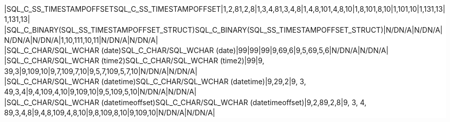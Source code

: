 |<span data-ttu-id="53a8f-151">SQL_C_SS_TIMESTAMPOFFSET</span><span class="sxs-lookup"><span data-stu-id="53a8f-151">SQL_C_SS_TIMESTAMPOFFSET</span></span>|<span data-ttu-id="53a8f-152">1,2,8</span><span class="sxs-lookup"><span data-stu-id="53a8f-152">1,2,8</span></span>|<span data-ttu-id="53a8f-153">1,3,4,8</span><span class="sxs-lookup"><span data-stu-id="53a8f-153">1,3,4,8</span></span>|<span data-ttu-id="53a8f-154">1,4,8,10</span><span class="sxs-lookup"><span data-stu-id="53a8f-154">1,4,8,10</span></span>|<span data-ttu-id="53a8f-155">1,8,10</span><span class="sxs-lookup"><span data-stu-id="53a8f-155">1,8,10</span></span>|<span data-ttu-id="53a8f-156">1,10</span><span class="sxs-lookup"><span data-stu-id="53a8f-156">1,10</span></span>|<span data-ttu-id="53a8f-157">1,13</span><span class="sxs-lookup"><span data-stu-id="53a8f-157">1,13</span></span>|<span data-ttu-id="53a8f-158">1,13</span><span class="sxs-lookup"><span data-stu-id="53a8f-158">1,13</span></span>|  
|<span data-ttu-id="53a8f-159">SQL_C_BINARY(SQL_SS_TIMESTAMPOFFSET_STRUCT)</span><span class="sxs-lookup"><span data-stu-id="53a8f-159">SQL_C_BINARY(SQL_SS_TIMESTAMPOFFSET_STRUCT)</span></span>|<span data-ttu-id="53a8f-160">N/D</span><span class="sxs-lookup"><span data-stu-id="53a8f-160">N/A</span></span>|<span data-ttu-id="53a8f-161">N/D</span><span class="sxs-lookup"><span data-stu-id="53a8f-161">N/A</span></span>|<span data-ttu-id="53a8f-162">N/D</span><span class="sxs-lookup"><span data-stu-id="53a8f-162">N/A</span></span>|<span data-ttu-id="53a8f-163">N/D</span><span class="sxs-lookup"><span data-stu-id="53a8f-163">N/A</span></span>|<span data-ttu-id="53a8f-164">1,10,11</span><span class="sxs-lookup"><span data-stu-id="53a8f-164">1,10,11</span></span>|<span data-ttu-id="53a8f-165">N/D</span><span class="sxs-lookup"><span data-stu-id="53a8f-165">N/A</span></span>|<span data-ttu-id="53a8f-166">N/D</span><span class="sxs-lookup"><span data-stu-id="53a8f-166">N/A</span></span>|  
|<span data-ttu-id="53a8f-167">SQL_C_CHAR/SQL_WCHAR (date)</span><span class="sxs-lookup"><span data-stu-id="53a8f-167">SQL_C_CHAR/SQL_WCHAR (date)</span></span>|<span data-ttu-id="53a8f-168">9</span><span class="sxs-lookup"><span data-stu-id="53a8f-168">9</span></span>|<span data-ttu-id="53a8f-169">9</span><span class="sxs-lookup"><span data-stu-id="53a8f-169">9</span></span>|<span data-ttu-id="53a8f-170">9</span><span class="sxs-lookup"><span data-stu-id="53a8f-170">9</span></span>|<span data-ttu-id="53a8f-171">9,6</span><span class="sxs-lookup"><span data-stu-id="53a8f-171">9,6</span></span>|<span data-ttu-id="53a8f-172">9,5,6</span><span class="sxs-lookup"><span data-stu-id="53a8f-172">9,5,6</span></span>|<span data-ttu-id="53a8f-173">N/D</span><span class="sxs-lookup"><span data-stu-id="53a8f-173">N/A</span></span>|<span data-ttu-id="53a8f-174">N/D</span><span class="sxs-lookup"><span data-stu-id="53a8f-174">N/A</span></span>|  
|<span data-ttu-id="53a8f-175">SQL_C_CHAR/SQL_WCHAR (time2)</span><span class="sxs-lookup"><span data-stu-id="53a8f-175">SQL_C_CHAR/SQL_WCHAR (time2)</span></span>|<span data-ttu-id="53a8f-176">9</span><span class="sxs-lookup"><span data-stu-id="53a8f-176">9</span></span>|<span data-ttu-id="53a8f-177">9, 3</span><span class="sxs-lookup"><span data-stu-id="53a8f-177">9,3</span></span>|<span data-ttu-id="53a8f-178">9,10</span><span class="sxs-lookup"><span data-stu-id="53a8f-178">9,10</span></span>|<span data-ttu-id="53a8f-179">9,7,10</span><span class="sxs-lookup"><span data-stu-id="53a8f-179">9,7,10</span></span>|<span data-ttu-id="53a8f-180">9,5,7,10</span><span class="sxs-lookup"><span data-stu-id="53a8f-180">9,5,7,10</span></span>|<span data-ttu-id="53a8f-181">N/D</span><span class="sxs-lookup"><span data-stu-id="53a8f-181">N/A</span></span>|<span data-ttu-id="53a8f-182">N/D</span><span class="sxs-lookup"><span data-stu-id="53a8f-182">N/A</span></span>|  
|<span data-ttu-id="53a8f-183">SQL_C_CHAR/SQL_WCHAR (datetime)</span><span class="sxs-lookup"><span data-stu-id="53a8f-183">SQL_C_CHAR/SQL_WCHAR (datetime)</span></span>|<span data-ttu-id="53a8f-184">9,2</span><span class="sxs-lookup"><span data-stu-id="53a8f-184">9,2</span></span>|<span data-ttu-id="53a8f-185">9, 3, 4</span><span class="sxs-lookup"><span data-stu-id="53a8f-185">9,3,4</span></span>|<span data-ttu-id="53a8f-186">9,4,10</span><span class="sxs-lookup"><span data-stu-id="53a8f-186">9,4,10</span></span>|<span data-ttu-id="53a8f-187">9,10</span><span class="sxs-lookup"><span data-stu-id="53a8f-187">9,10</span></span>|<span data-ttu-id="53a8f-188">9,5,10</span><span class="sxs-lookup"><span data-stu-id="53a8f-188">9,5,10</span></span>|<span data-ttu-id="53a8f-189">N/D</span><span class="sxs-lookup"><span data-stu-id="53a8f-189">N/A</span></span>|<span data-ttu-id="53a8f-190">N/D</span><span class="sxs-lookup"><span data-stu-id="53a8f-190">N/A</span></span>|  
|<span data-ttu-id="53a8f-191">SQL_C_CHAR/SQL_WCHAR (datetimeoffset)</span><span class="sxs-lookup"><span data-stu-id="53a8f-191">SQL_C_CHAR/SQL_WCHAR (datetimeoffset)</span></span>|<span data-ttu-id="53a8f-192">9,2,8</span><span class="sxs-lookup"><span data-stu-id="53a8f-192">9,2,8</span></span>|<span data-ttu-id="53a8f-193">9, 3, 4, 8</span><span class="sxs-lookup"><span data-stu-id="53a8f-193">9,3,4,8</span></span>|<span data-ttu-id="53a8f-194">9,4,8,10</span><span class="sxs-lookup"><span data-stu-id="53a8f-194">9,4,8,10</span></span>|<span data-ttu-id="53a8f-195">9,8,10</span><span class="sxs-lookup"><span data-stu-id="53a8f-195">9,8,10</span></span>|<span data-ttu-id="53a8f-196">9,10</span><span class="sxs-lookup"><span data-stu-id="53a8f-196">9,10</span></span>|<span data-ttu-id="53a8f-197">N/D</span><span class="sxs-lookup"><span data-stu-id="53a8f-197">N/A</span></span>|<span data-ttu-id="53a8f-198">N/D</span><span class="sxs-lookup"><span data-stu-id="53a8f-198">N/A</span></span>|  
